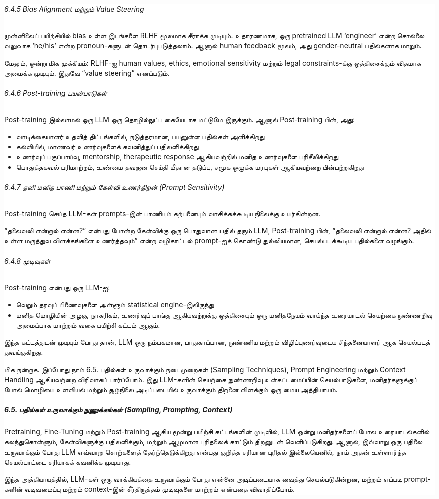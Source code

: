 ###### 6.4.5 Bias Alignment மற்றும் Value Steering

முன்னிலைப் பயிற்சியில் bias உள்ள இடங்களை RLHF மூலமாக சீராக்க முடியும். உதாரணமாக, ஒரு pretrained LLM ‘engineer’ என்ற சொல்லை வலுவாக ‘he/his’ என்ற pronoun-களுடன் தொடர்புபடுத்தலாம். ஆனால் human feedback மூலம், அது gender-neutral பதில்களாக மாறும்.

மேலும், ஒன்று மிக முக்கியம்: RLHF-ஐ human values, ethics, emotional sensitivity மற்றும் legal constraints-க்கு ஒத்திசைக்கும் விதமாக அமைக்க முடியும். இதுவே “value steering” எனப்படும்.

###### 6.4.6 Post-training பயன்பாடுகள்

Post-training இல்லாமல் ஒரு LLM ஒரு தொழில்நுட்ப கையேடாக மட்டுமே இருக்கும். ஆனால் Post-training பின், அது:

- வாடிக்கையாளர் உதவித் திட்டங்களில், நடுத்தரமான, பயனுள்ள பதில்கள் அளிக்கிறது
- கல்வியில், மாணவர் உணர்வுகளைக் கவனித்துப் பதிலளிக்கிறது
- உணர்வுப் பகுப்பாய்வு, mentorship, therapeutic response ஆகியவற்றில் மனித உணர்வுகளை பரிசீலிக்கிறது
- பொதுத்தகவல் பரிமாற்றம், உண்மை தவறான செய்தி மீதான தடுப்பு, சமூக ஒழுக்க மரபுகள் ஆகியவற்றை பின்பற்றுகிறது



###### 6.4.7 தனி மனித பாணி மற்றும் கேள்வி உணர்திறன் (Prompt Sensitivity)

Post-training செய்த LLM-கள் prompts-இன் பாணியும் கற்பனையும் வாசிக்கக்கூடிய நிலைக்கு உயர்கின்றன.

“தலைவலி என்றால் என்ன?” என்பது போன்ற கேள்விக்கு ஒரு பொதுவான பதில் தரும் LLM, Post-training பின், “தலைவலி என்றால் என்ன? அதில் உள்ள மருத்துவ விளக்கங்களை உணர்த்தவும்” என்ற வழிகாட்டல் prompt-ஐக் கொண்டு துல்லியமான, செயல்படக்கூடிய பதில்களை வழங்கும்.

###### 6.4.8 முடிவுகள்

Post-training என்பது ஒரு LLM-ஐ:

- வெறும் தரவுப் பிணைவுகளை அள்ளும் statistical engine-இலிருந்து
- மனித மொழியின் அழகு, நாகரிகம், உணர்வுப் பாங்கு ஆகியவற்றுக்கு ஒத்திசையும் ஒரு மனிதநேயம் வாய்ந்த உரையாடல் செயற்கை நுண்ணறிவு அமைப்பாக மாற்றும் வகை பயிற்சி கட்டம் ஆகும்.

இந்த கட்டத்துடன் முடியும் போது தான், LLM ஒரு நம்பகமான, பாதுகாப்பான, நுண்ணிய மற்றும் விழிப்புணர்வுடைய சிந்தனையாளர் ஆக செயல்படத் துவங்குகிறது.



மிக நன்றாக. இப்போது நாம் 6.5. பதில்கள் உருவாக்கும் நடைமுறைகள் (Sampling Techniques), Prompt Engineering மற்றும் Context Handling ஆகியவற்றை விரிவாகப் பார்ப்போம். இது LLM-களின் செயற்கை நுண்ணறிவு உள்கட்டமைப்பின் செயல்பாடுகளை, மனிதர்களுக்குப் போல் மொழியை உளவியல் மற்றும் சூழ்நிலை அடிப்படையில் உருவாக்கும் திறனை விளக்கும் ஒரு மைய அத்தியாயம்.

##### 6.5. பதில்கள் உருவாக்கும் நுணுக்கங்கள் (Sampling, Prompting, Context)

Pretraining, Fine-Tuning மற்றும் Post-training ஆகிய மூன்று பயிற்சி கட்டங்களின் முடிவில், LLM ஒன்று மனிதர்களைப் போல உரையாடல்களில் கலந்துகொள்ளும், கேள்விகளுக்கு பதிலளிக்கும், மற்றும் ஆழமான புரிதலைக் காட்டும் திறனுடன் வெளிப்படுகிறது. ஆனால், இவ்வாறு ஒரு பதிலை உருவாக்கும் போது LLM எவ்வாறு சொற்களைத் தேர்ந்தெடுக்கிறது என்பது குறித்த சரியான புரிதல் இல்லையெனில், நாம் அதன் உள்ளார்ந்த செயல்பாட்டை சரியாகக் கவனிக்க முடியாது.

இந்த அத்தியாயத்தில், LLM-கள் ஒரு வாக்கியத்தை உருவாக்கும் போது என்னை அடிப்படையாக வைத்து செயல்படுகின்றன, மற்றும் எப்படி prompt-களின் வடிவமைப்பு மற்றும் context-இன் சீர்திருத்தம் முடிவுகளை மாற்றும் என்பதை விவாதிப்போம்.
